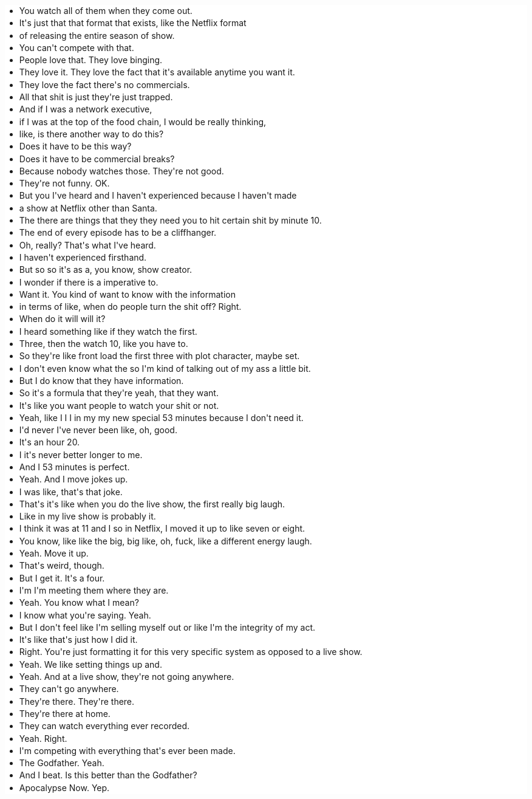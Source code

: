 *  You watch all of them when they come out.
*  It's just that that format that exists, like the Netflix format
*  of releasing the entire season of show.
*  You can't compete with that.
*  People love that. They love binging.
*  They love it. They love the fact that it's available anytime you want it.
*  They love the fact there's no commercials.
*  All that shit is just they're just trapped.
*  And if I was a network executive,
*  if I was at the top of the food chain, I would be really thinking,
*  like, is there another way to do this?
*  Does it have to be this way?
*  Does it have to be commercial breaks?
*  Because nobody watches those. They're not good.
*  They're not funny. OK.
*  But you I've heard and I haven't experienced because I haven't made
*  a show at Netflix other than Santa.
*  The there are things that they they need you to hit certain shit by minute 10.
*  The end of every episode has to be a cliffhanger.
*  Oh, really? That's what I've heard.
*  I haven't experienced firsthand.
*  But so so it's as a, you know, show creator.
*  I wonder if there is a imperative to.
*  Want it. You kind of want to know with the information
*  in terms of like, when do people turn the shit off? Right.
*  When do it will will it?
*  I heard something like if they watch the first.
*  Three, then the watch 10, like you have to.
*  So they're like front load the first three with plot character, maybe set.
*  I don't even know what the so I'm kind of talking out of my ass a little bit.
*  But I do know that they have information.
*  So it's a formula that they're yeah, that they want.
*  It's like you want people to watch your shit or not.
*  Yeah, like I I I in my my new special 53 minutes because I don't need it.
*  I'd never I've never been like, oh, good.
*  It's an hour 20.
*  I it's never better longer to me.
*  And I 53 minutes is perfect.
*  Yeah. And I move jokes up.
*  I was like, that's that joke.
*  That's it's like when you do the live show, the first really big laugh.
*  Like in my live show is probably it.
*  I think it was at 11 and I so in Netflix, I moved it up to like seven or eight.
*  You know, like like the big, big like, oh, fuck, like a different energy laugh.
*  Yeah. Move it up.
*  That's weird, though.
*  But I get it. It's a four.
*  I'm I'm meeting them where they are.
*  Yeah. You know what I mean?
*  I know what you're saying. Yeah.
*  But I don't feel like I'm selling myself out or like I'm the integrity of my act.
*  It's like that's just how I did it.
*  Right. You're just formatting it for this very specific system as opposed to a live show.
*  Yeah. We like setting things up and.
*  Yeah. And at a live show, they're not going anywhere.
*  They can't go anywhere.
*  They're there. They're there.
*  They're there at home.
*  They can watch everything ever recorded.
*  Yeah. Right.
*  I'm competing with everything that's ever been made.
*  The Godfather. Yeah.
*  And I beat. Is this better than the Godfather?
*  Apocalypse Now. Yep.